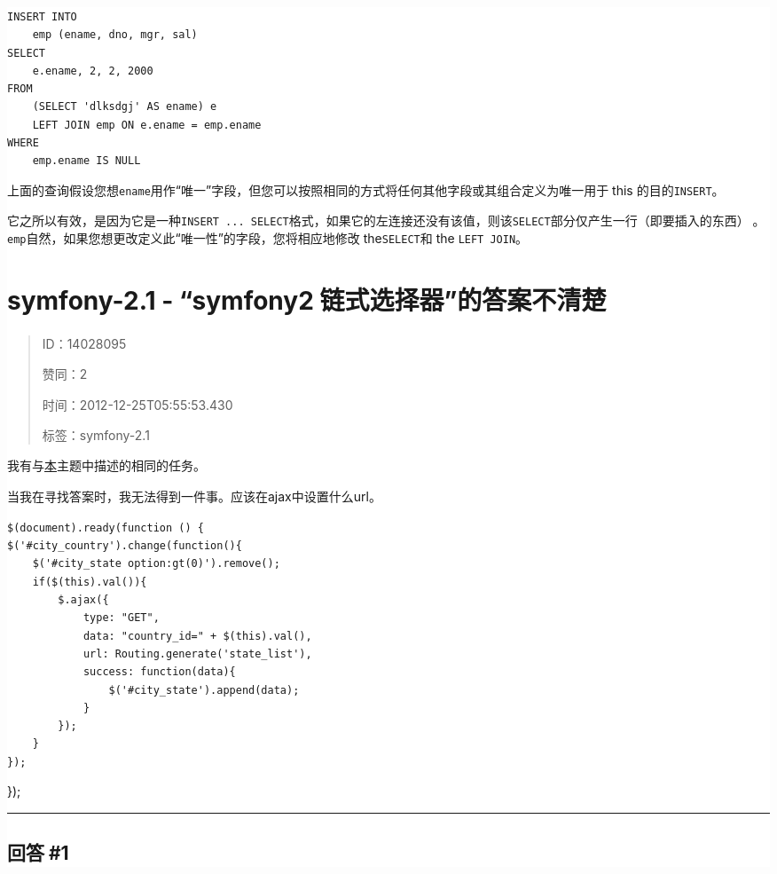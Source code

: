 ```
INSERT INTO
    emp (ename, dno, mgr, sal)
SELECT
    e.ename, 2, 2, 2000
FROM
    (SELECT 'dlksdgj' AS ename) e
    LEFT JOIN emp ON e.ename = emp.ename
WHERE
    emp.ename IS NULL 
```

上面的查询假设您想`ename`用作“唯一”字段，但您可以按照相同的方式将任何其他字段或其组合定义为唯一用于 this 的目的`INSERT`。

它之所以有效，是因为它是一种`INSERT ... SELECT`格式，如果它的左连接还没有该值，则该`SELECT`部分仅产生一行（即要插入的东西） 。`emp`自然，如果您想更改定义此“唯一性”的字段，您将相应地修改 the`SELECT`和 the `LEFT JOIN`。

# symfony-2.1 - “symfony2 链式选择器”的答案不清楚

> ID：14028095
> 
> 赞同：2
> 
> 时间：2012-12-25T05:55:53.430
> 
> 标签：symfony-2.1

我有与[本](https://stackoverflow.com/questions/10186185/symfony2-chained-selectors)主题中描述的相同的任务。

当我在寻找答案时，我无法得到一件事。应该在ajax中设置什么url。

```
$(document).ready(function () {
$('#city_country').change(function(){
    $('#city_state option:gt(0)').remove();
    if($(this).val()){
        $.ajax({
            type: "GET",
            data: "country_id=" + $(this).val(),
            url: Routing.generate('state_list'),
            success: function(data){
                $('#city_state').append(data);
            }
        });
    }
}); 
```

});

* * *

## 回答 #1
